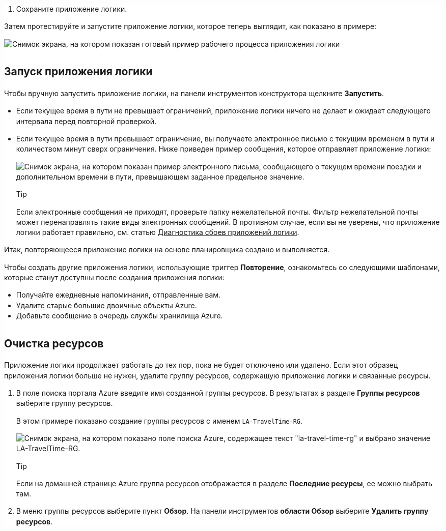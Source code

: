1. Сохраните приложение логики.

Затем протестируйте и запустите приложение логики, которое теперь выглядит, как показано в примере:

![Снимок экрана, на котором показан готовый пример рабочего процесса приложения логики](./media/tutorial-build-scheduled-recurring-logic-app-workflow/check-travel-time-finished.png)

## <a name="run-your-logic-app"></a>Запуск приложения логики

Чтобы вручную запустить приложение логики, на панели инструментов конструктора щелкните **Запустить**.

* Если текущее время в пути не превышает ограничений, приложение логики ничего не делает и ожидает следующего интервала перед повторной проверкой. 

* Если текущее время в пути превышает ограничение, вы получаете электронное письмо с текущим временем в пути и количеством минут сверх ограничения. Ниже приведен пример сообщения, которое отправляет приложение логики:

  ![Снимок экрана, на котором показан пример электронного письма, сообщающего о текущем времени поездки и дополнительном времени в пути, превышающем заданное предельное значение.](./media/tutorial-build-scheduled-recurring-logic-app-workflow/received-example-email-notification.png)

  > [!TIP]
  > Если электронные сообщения не приходят, проверьте папку нежелательной почты. Фильтр нежелательной почты может перенаправлять такие виды электронных сообщений. В противном случае, если вы не уверены, что приложение логики работает правильно, см. статью [Диагностика сбоев приложений логики](../logic-apps/logic-apps-diagnosing-failures.md).

Итак, повторяющееся приложение логики на основе планировщика создано и выполняется. 

Чтобы создать другие приложения логики, использующие триггер **Повторение**, ознакомьтесь со следующими шаблонами, которые станут доступны после создания приложения логики:

* Получайте ежедневные напоминания, отправленные вам.
* Удалите старые большие двоичные объекты Azure.
* Добавьте сообщение в очередь службы хранилища Azure.

## <a name="clean-up-resources"></a>Очистка ресурсов

Приложение логики продолжает работать до тех пор, пока не будет отключено или удалено. Если этот образец приложения логики больше не нужен, удалите группу ресурсов, содержащую приложение логики и связанные ресурсы.

1. В поле поиска портала Azure введите имя созданной группы ресурсов. В результатах в разделе **Группы ресурсов** выберите группу ресурсов.

   В этом примере показано создание группы ресурсов с именем `LA-TravelTime-RG`.

   ![Снимок экрана, на котором показано поле поиска Azure, содержащее текст "la-travel-time-rg" и выбрано значение **LA-TravelTime-RG**.](./media/tutorial-build-scheduled-recurring-logic-app-workflow/find-resource-group.png)

   > [!TIP]
   > Если на домашней странице Azure группа ресурсов отображается в разделе **Последние ресурсы**, ее можно выбрать там.

1. В меню группы ресурсов выберите пункт **Обзор**. На панели инструментов **области Обзор** выберите **Удалить группу ресурсов**.
